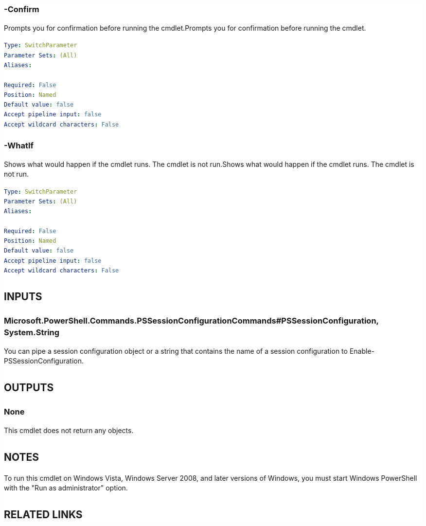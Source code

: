### -Confirm
Prompts you for confirmation before running the cmdlet.Prompts you for confirmation before running the cmdlet.

```yaml
Type: SwitchParameter
Parameter Sets: (All)
Aliases: 

Required: False
Position: Named
Default value: false
Accept pipeline input: false
Accept wildcard characters: False
```

### -WhatIf
Shows what would happen if the cmdlet runs.
The cmdlet is not run.Shows what would happen if the cmdlet runs.
The cmdlet is not run.

```yaml
Type: SwitchParameter
Parameter Sets: (All)
Aliases: 

Required: False
Position: Named
Default value: false
Accept pipeline input: false
Accept wildcard characters: False
```

## INPUTS

### Microsoft.PowerShell.Commands.PSSessionConfigurationCommands#PSSessionConfiguration, System.String
You can pipe a session configuration object or a string that contains the name of a session configuration to Enable-PSSessionConfiguration.

## OUTPUTS

### None
This cmdlet does not return any objects.

## NOTES
To run this cmdlet on Windows Vista, Windows Server 2008, and later versions of Windows, you must start Windows PowerShell with the "Run as administrator" option.

## RELATED LINKS
